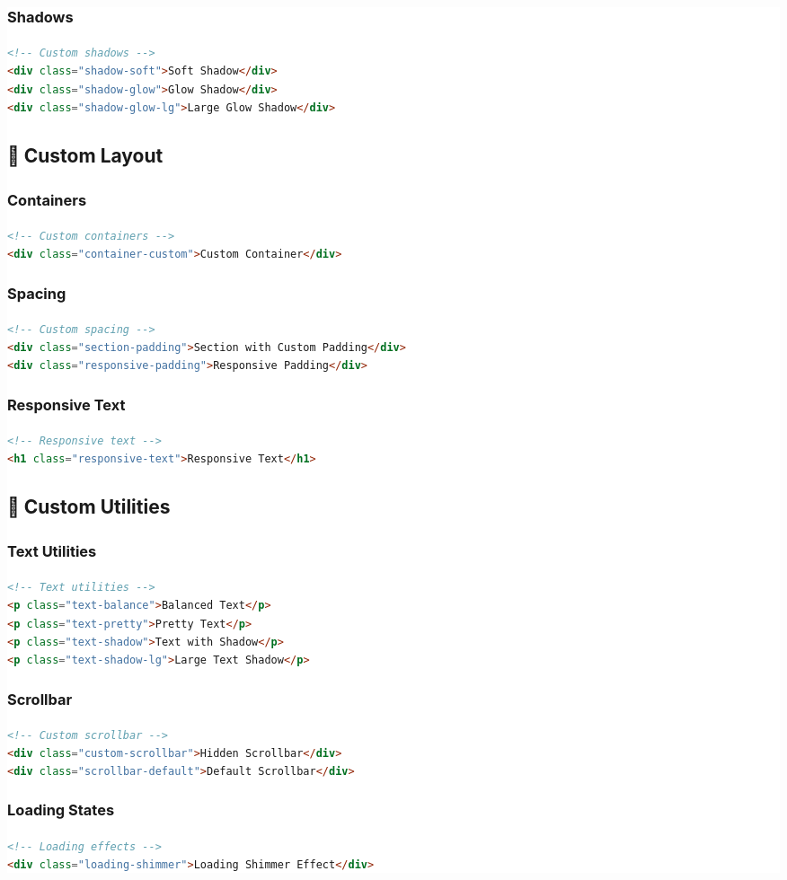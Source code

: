 ### Shadows
```html
<!-- Custom shadows -->
<div class="shadow-soft">Soft Shadow</div>
<div class="shadow-glow">Glow Shadow</div>
<div class="shadow-glow-lg">Large Glow Shadow</div>
```

## 📐 Custom Layout

### Containers
```html
<!-- Custom containers -->
<div class="container-custom">Custom Container</div>
```

### Spacing
```html
<!-- Custom spacing -->
<div class="section-padding">Section with Custom Padding</div>
<div class="responsive-padding">Responsive Padding</div>
```

### Responsive Text
```html
<!-- Responsive text -->
<h1 class="responsive-text">Responsive Text</h1>
```

## 🎨 Custom Utilities

### Text Utilities
```html
<!-- Text utilities -->
<p class="text-balance">Balanced Text</p>
<p class="text-pretty">Pretty Text</p>
<p class="text-shadow">Text with Shadow</p>
<p class="text-shadow-lg">Large Text Shadow</p>
```

### Scrollbar
```html
<!-- Custom scrollbar -->
<div class="custom-scrollbar">Hidden Scrollbar</div>
<div class="scrollbar-default">Default Scrollbar</div>
```

### Loading States
```html
<!-- Loading effects -->
<div class="loading-shimmer">Loading Shimmer Effect</div>
```
